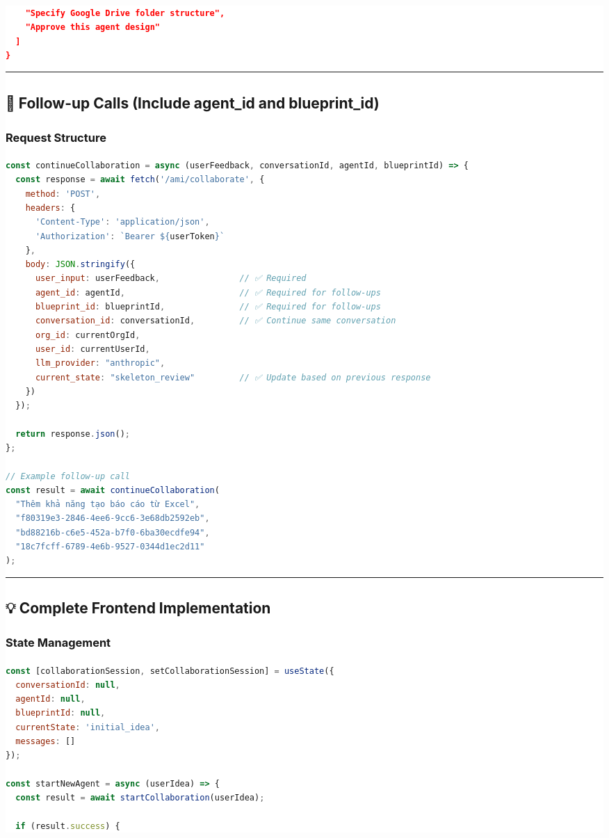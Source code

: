 ```json
    "Specify Google Drive folder structure",
    "Approve this agent design"
  ]
}
```

---

## 🔄 **Follow-up Calls (Include agent_id and blueprint_id)**

### Request Structure
```javascript
const continueCollaboration = async (userFeedback, conversationId, agentId, blueprintId) => {
  const response = await fetch('/ami/collaborate', {
    method: 'POST',
    headers: {
      'Content-Type': 'application/json',
      'Authorization': `Bearer ${userToken}`
    },
    body: JSON.stringify({
      user_input: userFeedback,                // ✅ Required
      agent_id: agentId,                       // ✅ Required for follow-ups
      blueprint_id: blueprintId,               // ✅ Required for follow-ups
      conversation_id: conversationId,         // ✅ Continue same conversation
      org_id: currentOrgId,
      user_id: currentUserId,
      llm_provider: "anthropic",
      current_state: "skeleton_review"         // ✅ Update based on previous response
    })
  });
  
  return response.json();
};

// Example follow-up call
const result = await continueCollaboration(
  "Thêm khả năng tạo báo cáo từ Excel", 
  "f80319e3-2846-4ee6-9cc6-3e68db2592eb",
  "bd88216b-c6e5-452a-b7f0-6ba30ecdfe94",
  "18c7fcff-6789-4e6b-9527-0344d1ec2d11"
);
```

---

## 💡 **Complete Frontend Implementation**

### State Management
```javascript
const [collaborationSession, setCollaborationSession] = useState({
  conversationId: null,
  agentId: null,
  blueprintId: null,
  currentState: 'initial_idea',
  messages: []
});

const startNewAgent = async (userIdea) => {
  const result = await startCollaboration(userIdea);
  
  if (result.success) {
```